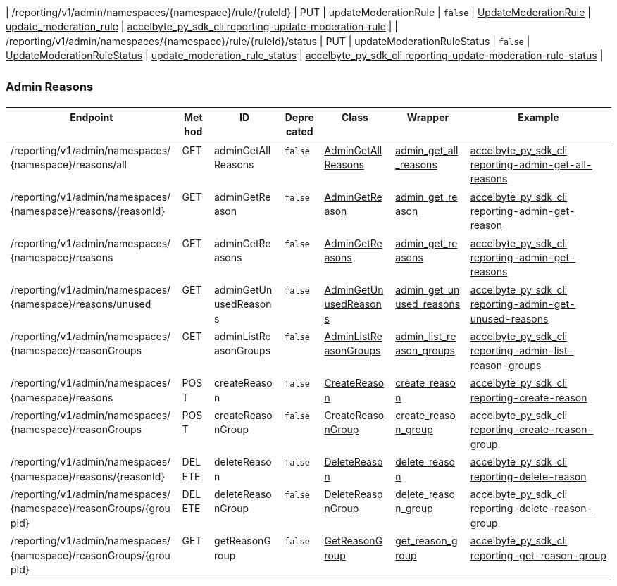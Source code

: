 | /reporting/v1/admin/namespaces/{namespace}/rule/{ruleId} | PUT | updateModerationRule | `false` | [UpdateModerationRule](../../src/services/reporting/accelbyte_py_sdk/api/reporting/operations/admin_moderation_rule/update_moderation_rule.py) | [update_moderation_rule](../../src/services/reporting/accelbyte_py_sdk/api/reporting/wrappers/_admin_moderation_rule.py) | [accelbyte_py_sdk_cli reporting-update-moderation-rule](../../samples/cli/accelbyte_py_sdk_cli/reporting/_update_moderation_rule.py) |
| /reporting/v1/admin/namespaces/{namespace}/rule/{ruleId}/status | PUT | updateModerationRuleStatus | `false` | [UpdateModerationRuleStatus](../../src/services/reporting/accelbyte_py_sdk/api/reporting/operations/admin_moderation_rule/update_moderation_rule_status.py) | [update_moderation_rule_status](../../src/services/reporting/accelbyte_py_sdk/api/reporting/wrappers/_admin_moderation_rule.py) | [accelbyte_py_sdk_cli reporting-update-moderation-rule-status](../../samples/cli/accelbyte_py_sdk_cli/reporting/_update_moderation_rule_status.py) |

### Admin Reasons
| Endpoint | Method | ID | Deprecated | Class | Wrapper | Example |
|---|---|---|---|---|---|---|
| /reporting/v1/admin/namespaces/{namespace}/reasons/all | GET | adminGetAllReasons | `false` | [AdminGetAllReasons](../../src/services/reporting/accelbyte_py_sdk/api/reporting/operations/admin_reasons/admin_get_all_reasons.py) | [admin_get_all_reasons](../../src/services/reporting/accelbyte_py_sdk/api/reporting/wrappers/_admin_reasons.py) | [accelbyte_py_sdk_cli reporting-admin-get-all-reasons](../../samples/cli/accelbyte_py_sdk_cli/reporting/_admin_get_all_reasons.py) |
| /reporting/v1/admin/namespaces/{namespace}/reasons/{reasonId} | GET | adminGetReason | `false` | [AdminGetReason](../../src/services/reporting/accelbyte_py_sdk/api/reporting/operations/admin_reasons/admin_get_reason.py) | [admin_get_reason](../../src/services/reporting/accelbyte_py_sdk/api/reporting/wrappers/_admin_reasons.py) | [accelbyte_py_sdk_cli reporting-admin-get-reason](../../samples/cli/accelbyte_py_sdk_cli/reporting/_admin_get_reason.py) |
| /reporting/v1/admin/namespaces/{namespace}/reasons | GET | adminGetReasons | `false` | [AdminGetReasons](../../src/services/reporting/accelbyte_py_sdk/api/reporting/operations/admin_reasons/admin_get_reasons.py) | [admin_get_reasons](../../src/services/reporting/accelbyte_py_sdk/api/reporting/wrappers/_admin_reasons.py) | [accelbyte_py_sdk_cli reporting-admin-get-reasons](../../samples/cli/accelbyte_py_sdk_cli/reporting/_admin_get_reasons.py) |
| /reporting/v1/admin/namespaces/{namespace}/reasons/unused | GET | adminGetUnusedReasons | `false` | [AdminGetUnusedReasons](../../src/services/reporting/accelbyte_py_sdk/api/reporting/operations/admin_reasons/admin_get_unused_reasons.py) | [admin_get_unused_reasons](../../src/services/reporting/accelbyte_py_sdk/api/reporting/wrappers/_admin_reasons.py) | [accelbyte_py_sdk_cli reporting-admin-get-unused-reasons](../../samples/cli/accelbyte_py_sdk_cli/reporting/_admin_get_unused_reasons.py) |
| /reporting/v1/admin/namespaces/{namespace}/reasonGroups | GET | adminListReasonGroups | `false` | [AdminListReasonGroups](../../src/services/reporting/accelbyte_py_sdk/api/reporting/operations/admin_reasons/admin_list_reason_groups.py) | [admin_list_reason_groups](../../src/services/reporting/accelbyte_py_sdk/api/reporting/wrappers/_admin_reasons.py) | [accelbyte_py_sdk_cli reporting-admin-list-reason-groups](../../samples/cli/accelbyte_py_sdk_cli/reporting/_admin_list_reason_groups.py) |
| /reporting/v1/admin/namespaces/{namespace}/reasons | POST | createReason | `false` | [CreateReason](../../src/services/reporting/accelbyte_py_sdk/api/reporting/operations/admin_reasons/create_reason.py) | [create_reason](../../src/services/reporting/accelbyte_py_sdk/api/reporting/wrappers/_admin_reasons.py) | [accelbyte_py_sdk_cli reporting-create-reason](../../samples/cli/accelbyte_py_sdk_cli/reporting/_create_reason.py) |
| /reporting/v1/admin/namespaces/{namespace}/reasonGroups | POST | createReasonGroup | `false` | [CreateReasonGroup](../../src/services/reporting/accelbyte_py_sdk/api/reporting/operations/admin_reasons/create_reason_group.py) | [create_reason_group](../../src/services/reporting/accelbyte_py_sdk/api/reporting/wrappers/_admin_reasons.py) | [accelbyte_py_sdk_cli reporting-create-reason-group](../../samples/cli/accelbyte_py_sdk_cli/reporting/_create_reason_group.py) |
| /reporting/v1/admin/namespaces/{namespace}/reasons/{reasonId} | DELETE | deleteReason | `false` | [DeleteReason](../../src/services/reporting/accelbyte_py_sdk/api/reporting/operations/admin_reasons/delete_reason.py) | [delete_reason](../../src/services/reporting/accelbyte_py_sdk/api/reporting/wrappers/_admin_reasons.py) | [accelbyte_py_sdk_cli reporting-delete-reason](../../samples/cli/accelbyte_py_sdk_cli/reporting/_delete_reason.py) |
| /reporting/v1/admin/namespaces/{namespace}/reasonGroups/{groupId} | DELETE | deleteReasonGroup | `false` | [DeleteReasonGroup](../../src/services/reporting/accelbyte_py_sdk/api/reporting/operations/admin_reasons/delete_reason_group.py) | [delete_reason_group](../../src/services/reporting/accelbyte_py_sdk/api/reporting/wrappers/_admin_reasons.py) | [accelbyte_py_sdk_cli reporting-delete-reason-group](../../samples/cli/accelbyte_py_sdk_cli/reporting/_delete_reason_group.py) |
| /reporting/v1/admin/namespaces/{namespace}/reasonGroups/{groupId} | GET | getReasonGroup | `false` | [GetReasonGroup](../../src/services/reporting/accelbyte_py_sdk/api/reporting/operations/admin_reasons/get_reason_group.py) | [get_reason_group](../../src/services/reporting/accelbyte_py_sdk/api/reporting/wrappers/_admin_reasons.py) | [accelbyte_py_sdk_cli reporting-get-reason-group](../../samples/cli/accelbyte_py_sdk_cli/reporting/_get_reason_group.py) |